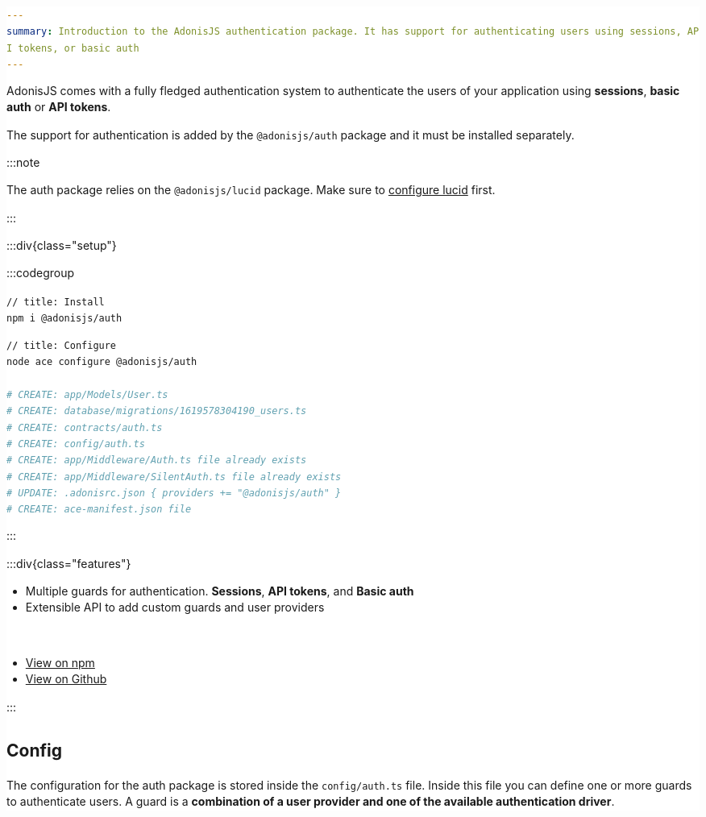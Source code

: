 ```yaml
---
summary: Introduction to the AdonisJS authentication package. It has support for authenticating users using sessions, API tokens, or basic auth
---
```


AdonisJS comes with a fully fledged authentication system to authenticate the users of your application using **sessions**, **basic auth** or **API tokens**.

The support for authentication is added by the `@adonisjs/auth` package and it must be installed separately.

:::note

The auth package relies on the `@adonisjs/lucid` package. Make sure to [configure lucid](../database/introduction.md) first.

:::

:::div{class="setup"}

:::codegroup

```sh
// title: Install
npm i @adonisjs/auth
```

```sh
// title: Configure
node ace configure @adonisjs/auth

# CREATE: app/Models/User.ts
# CREATE: database/migrations/1619578304190_users.ts
# CREATE: contracts/auth.ts
# CREATE: config/auth.ts
# CREATE: app/Middleware/Auth.ts file already exists
# CREATE: app/Middleware/SilentAuth.ts file already exists
# UPDATE: .adonisrc.json { providers += "@adonisjs/auth" }
# CREATE: ace-manifest.json file
```

:::


:::div{class="features"}

- Multiple guards for authentication. **Sessions**, **API tokens**, and **Basic auth**
- Extensible API to add custom guards and user providers

&nbsp;

- [View on npm](https://npm.im/@adonisjs/auth)
- [View on Github](https://github.com/adonisjs/auth)

:::

## Config
The configuration for the auth package is stored inside the `config/auth.ts` file. Inside this file you can define one or more guards to authenticate users. A guard is a **combination of a user provider and one of the available authentication driver**.
